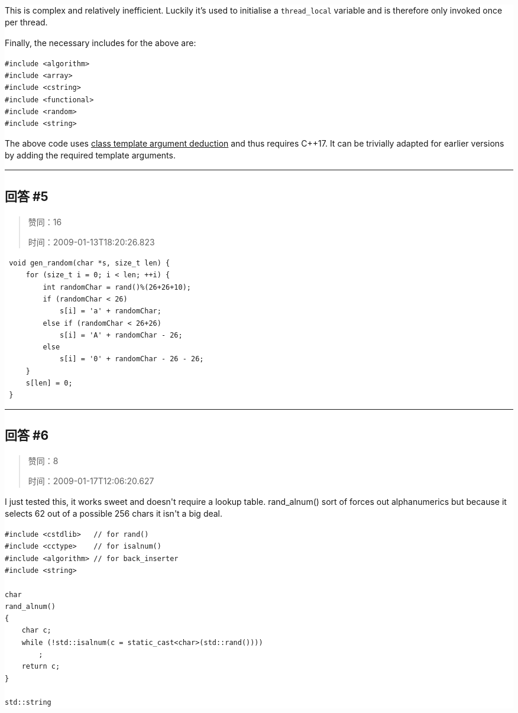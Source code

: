 This is complex and relatively inefficient. Luckily it’s used to initialise a `thread_local` variable and is therefore only invoked once per thread.

Finally, the necessary includes for the above are:

```
#include <algorithm>
#include <array>
#include <cstring>
#include <functional>
#include <random>
#include <string> 
```

The above code uses [class template argument deduction](https://en.cppreference.com/w/cpp/language/class_template_argument_deduction) and thus requires C++17\. It can be trivially adapted for earlier versions by adding the required template arguments.

* * *

## 回答 #5

> 赞同：16
> 
> 时间：2009-01-13T18:20:26.823

```
 void gen_random(char *s, size_t len) {
     for (size_t i = 0; i < len; ++i) {
         int randomChar = rand()%(26+26+10);
         if (randomChar < 26)
             s[i] = 'a' + randomChar;
         else if (randomChar < 26+26)
             s[i] = 'A' + randomChar - 26;
         else
             s[i] = '0' + randomChar - 26 - 26;
     }
     s[len] = 0;
 } 
```

* * *

## 回答 #6

> 赞同：8
> 
> 时间：2009-01-17T12:06:20.627

I just tested this, it works sweet and doesn't require a lookup table. rand_alnum() sort of forces out alphanumerics but because it selects 62 out of a possible 256 chars it isn't a big deal.

```
#include <cstdlib>   // for rand()
#include <cctype>    // for isalnum()   
#include <algorithm> // for back_inserter
#include <string>

char 
rand_alnum()
{
    char c;
    while (!std::isalnum(c = static_cast<char>(std::rand())))
        ;
    return c;
}

std::string 
```
